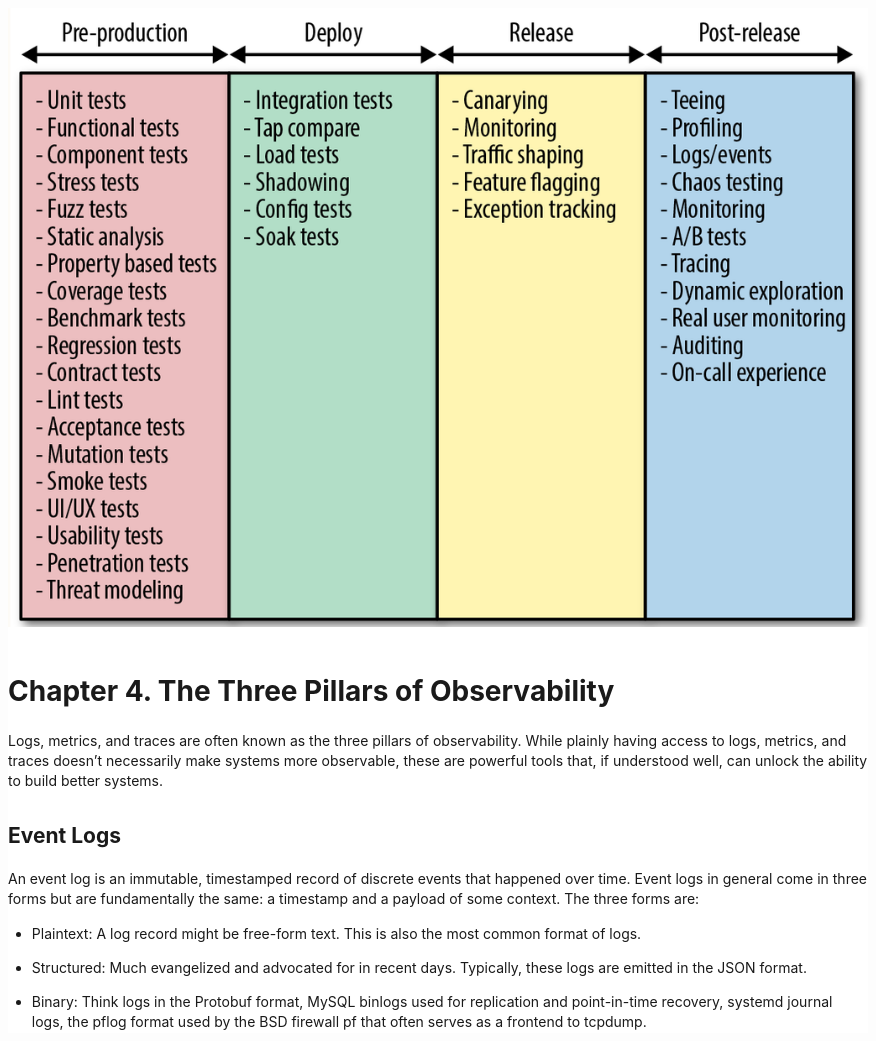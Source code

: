 ![](figure-2.png)

# Chapter 4. The Three Pillars of Observability

Logs, metrics, and traces are often known as the three pillars of observability. While plainly having access to logs, metrics, and traces doesn’t necessarily make systems more observable, these are powerful tools that, if understood well, can unlock the ability to build better systems.

## Event Logs

An event log is an immutable, timestamped record of discrete events that happened over time. Event logs in general come in three forms but are fundamentally the same: a timestamp and a payload of some context. The three forms are:

* Plaintext: A log record might be free-form text. This is also the most common format of logs.

* Structured: Much evangelized and advocated for in recent days. Typically, these logs are emitted in the JSON format.

* Binary: Think logs in the Protobuf format, MySQL binlogs used for replication and point-in-time recovery, systemd journal logs, the pflog format used by the BSD firewall pf that often serves as a frontend to tcpdump.
